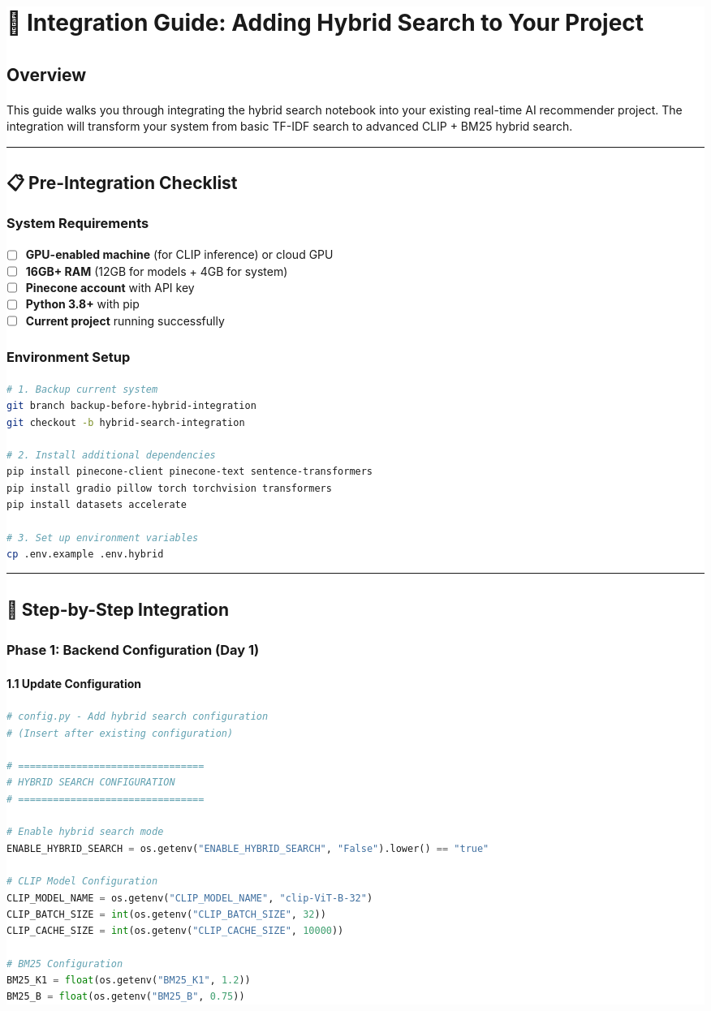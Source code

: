 # 🚀 Integration Guide: Adding Hybrid Search to Your Project

## Overview

This guide walks you through integrating the hybrid search notebook into your existing real-time AI recommender project. The integration will transform your system from basic TF-IDF search to advanced CLIP + BM25 hybrid search.

---

## 📋 Pre-Integration Checklist

### System Requirements
- [ ] **GPU-enabled machine** (for CLIP inference) or cloud GPU
- [ ] **16GB+ RAM** (12GB for models + 4GB for system)
- [ ] **Pinecone account** with API key
- [ ] **Python 3.8+** with pip
- [ ] **Current project** running successfully

### Environment Setup
```bash
# 1. Backup current system
git branch backup-before-hybrid-integration
git checkout -b hybrid-search-integration

# 2. Install additional dependencies
pip install pinecone-client pinecone-text sentence-transformers
pip install gradio pillow torch torchvision transformers
pip install datasets accelerate

# 3. Set up environment variables
cp .env.example .env.hybrid
```

---

## 🔧 Step-by-Step Integration

### Phase 1: Backend Configuration (Day 1)

#### 1.1 Update Configuration
```python
# config.py - Add hybrid search configuration
# (Insert after existing configuration)

# ================================
# HYBRID SEARCH CONFIGURATION
# ================================

# Enable hybrid search mode
ENABLE_HYBRID_SEARCH = os.getenv("ENABLE_HYBRID_SEARCH", "False").lower() == "true"

# CLIP Model Configuration
CLIP_MODEL_NAME = os.getenv("CLIP_MODEL_NAME", "clip-ViT-B-32")
CLIP_BATCH_SIZE = int(os.getenv("CLIP_BATCH_SIZE", 32))
CLIP_CACHE_SIZE = int(os.getenv("CLIP_CACHE_SIZE", 10000))

# BM25 Configuration
BM25_K1 = float(os.getenv("BM25_K1", 1.2))
BM25_B = float(os.getenv("BM25_B", 0.75))

```